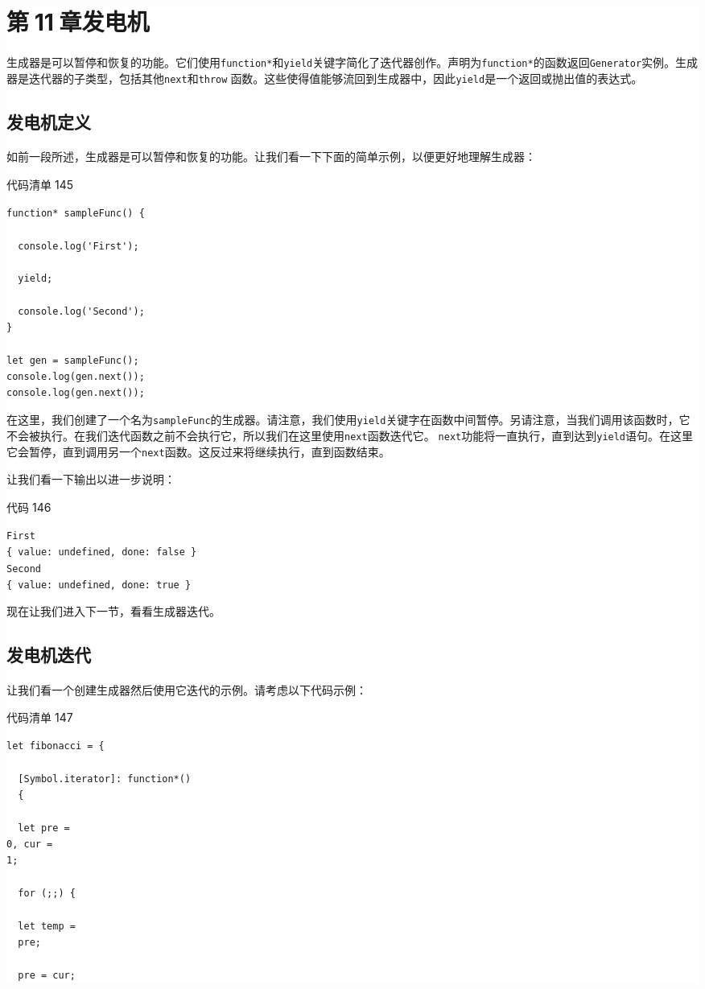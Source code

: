 # 第 11 章发电机

生成器是可以暂停和恢复的功能。它们使用`function*`和`yield`关键字简化了迭代器创作。声明为`function*`的函数返回`Generator`实例。生成器是迭代器的子类型，包括其他`next`和`throw` 函数。这些使得值能够流回到生成器中，因此`yield`是一个返回或抛出值的表达式。

## 发电机定义

如前一段所述，生成器是可以暂停和恢复的功能。让我们看一下下面的简单示例，以便更好地理解生成器：

代码清单 145

```
function* sampleFunc() {

  console.log('First');

  yield;

  console.log('Second'); 
}

let gen = sampleFunc();
console.log(gen.next());
console.log(gen.next());

```

在这里，我们创建了一个名为`sampleFunc`的生成器。请注意，我们使用`yield`关键字在函数中间暂停。另请注意，当我们调用该函数时，它不会被执行。在我们迭代函数之前不会执行它，所以我们在这里使用`next`函数迭代它。 `next`功能将一直执行，直到达到`yield`语句。在这里它会暂停，直到调用另一个`next`函数。这反过来将继续执行，直到函数结束。

让我们看一下输出以进一步说明：

代码 146

```
First
{ value: undefined, done: false }
Second
{ value: undefined, done: true }

```

现在让我们进入下一节，看看生成器迭代。

## 发电机迭代

让我们看一个创建生成器然后使用它迭代的示例。请考虑以下代码示例：

代码清单 147

```
let fibonacci = {

  [Symbol.iterator]: function*()
  {

  let pre =
0, cur =
1;

  for (;;) {

  let temp =
  pre;

  pre = cur;

```